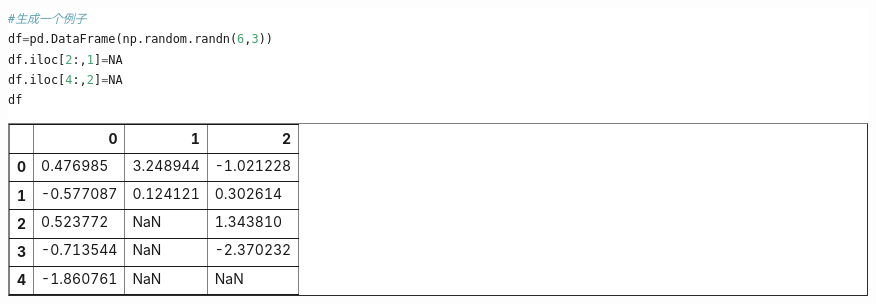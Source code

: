 


```python
#生成一个例子
df=pd.DataFrame(np.random.randn(6,3))
df.iloc[2:,1]=NA
df.iloc[4:,2]=NA
df
```




<div>
<style scoped>
    .dataframe tbody tr th:only-of-type {
        vertical-align: middle;
    }

    .dataframe tbody tr th {
        vertical-align: top;
    }

    .dataframe thead th {
        text-align: right;
    }
</style>
<table border="1" class="dataframe">
  <thead>
    <tr style="text-align: right;">
      <th></th>
      <th>0</th>
      <th>1</th>
      <th>2</th>
    </tr>
  </thead>
  <tbody>
    <tr>
      <th>0</th>
      <td>0.476985</td>
      <td>3.248944</td>
      <td>-1.021228</td>
    </tr>
    <tr>
      <th>1</th>
      <td>-0.577087</td>
      <td>0.124121</td>
      <td>0.302614</td>
    </tr>
    <tr>
      <th>2</th>
      <td>0.523772</td>
      <td>NaN</td>
      <td>1.343810</td>
    </tr>
    <tr>
      <th>3</th>
      <td>-0.713544</td>
      <td>NaN</td>
      <td>-2.370232</td>
    </tr>
    <tr>
      <th>4</th>
      <td>-1.860761</td>
      <td>NaN</td>
      <td>NaN</td>
    </tr>